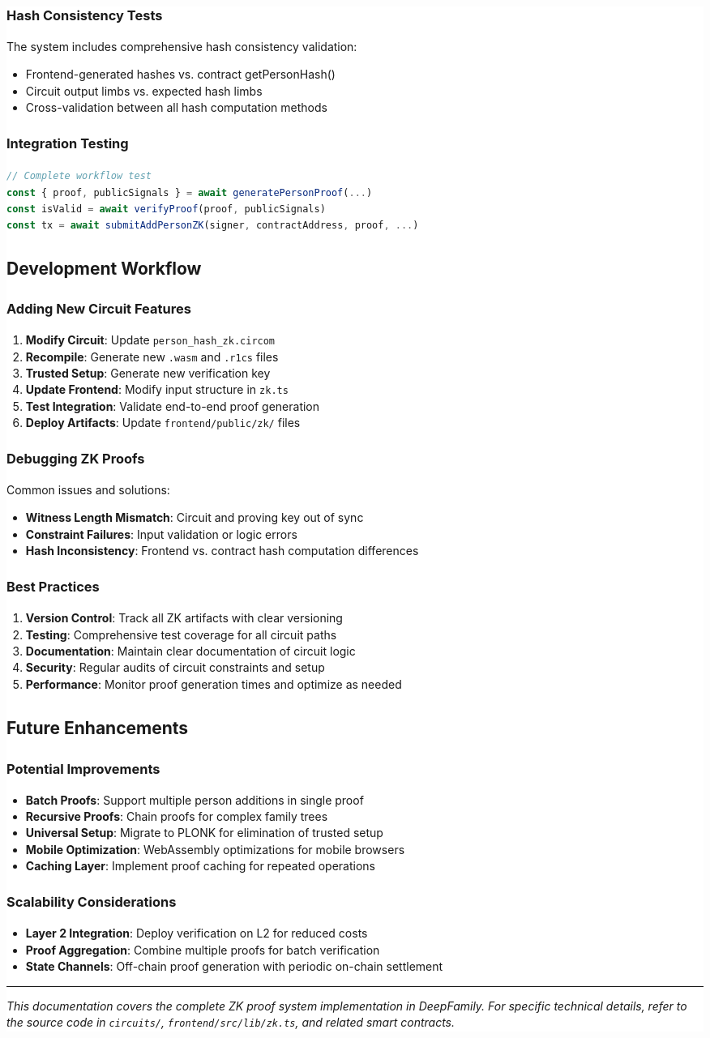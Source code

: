 ### Hash Consistency Tests
The system includes comprehensive hash consistency validation:
- Frontend-generated hashes vs. contract getPersonHash()
- Circuit output limbs vs. expected hash limbs
- Cross-validation between all hash computation methods

### Integration Testing
```typescript
// Complete workflow test
const { proof, publicSignals } = await generatePersonProof(...)
const isValid = await verifyProof(proof, publicSignals)
const tx = await submitAddPersonZK(signer, contractAddress, proof, ...)
```

## Development Workflow

### Adding New Circuit Features

1. **Modify Circuit**: Update `person_hash_zk.circom`
2. **Recompile**: Generate new `.wasm` and `.r1cs` files
3. **Trusted Setup**: Generate new verification key
4. **Update Frontend**: Modify input structure in `zk.ts`
5. **Test Integration**: Validate end-to-end proof generation
6. **Deploy Artifacts**: Update `frontend/public/zk/` files

### Debugging ZK Proofs

Common issues and solutions:
- **Witness Length Mismatch**: Circuit and proving key out of sync
- **Constraint Failures**: Input validation or logic errors
- **Hash Inconsistency**: Frontend vs. contract hash computation differences

### Best Practices

1. **Version Control**: Track all ZK artifacts with clear versioning
2. **Testing**: Comprehensive test coverage for all circuit paths
3. **Documentation**: Maintain clear documentation of circuit logic
4. **Security**: Regular audits of circuit constraints and setup
5. **Performance**: Monitor proof generation times and optimize as needed

## Future Enhancements

### Potential Improvements
- **Batch Proofs**: Support multiple person additions in single proof
- **Recursive Proofs**: Chain proofs for complex family trees
- **Universal Setup**: Migrate to PLONK for elimination of trusted setup
- **Mobile Optimization**: WebAssembly optimizations for mobile browsers
- **Caching Layer**: Implement proof caching for repeated operations

### Scalability Considerations
- **Layer 2 Integration**: Deploy verification on L2 for reduced costs
- **Proof Aggregation**: Combine multiple proofs for batch verification
- **State Channels**: Off-chain proof generation with periodic on-chain settlement

---

*This documentation covers the complete ZK proof system implementation in DeepFamily. For specific technical details, refer to the source code in `circuits/`, `frontend/src/lib/zk.ts`, and related smart contracts.*